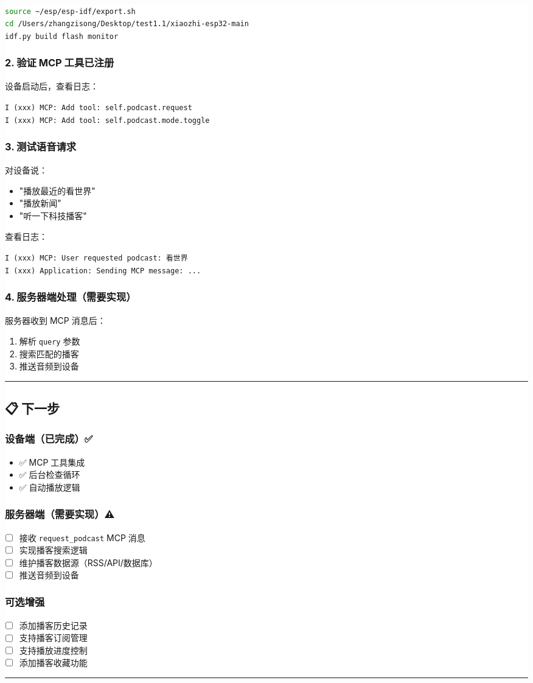 ```bash
source ~/esp/esp-idf/export.sh
cd /Users/zhangzisong/Desktop/test1.1/xiaozhi-esp32-main
idf.py build flash monitor
```

### 2. 验证 MCP 工具已注册

设备启动后，查看日志：

```
I (xxx) MCP: Add tool: self.podcast.request
I (xxx) MCP: Add tool: self.podcast.mode.toggle
```

### 3. 测试语音请求

对设备说：
- "播放最近的看世界"
- "播放新闻"
- "听一下科技播客"

查看日志：
```
I (xxx) MCP: User requested podcast: 看世界
I (xxx) Application: Sending MCP message: ...
```

### 4. 服务器端处理（需要实现）

服务器收到 MCP 消息后：
1. 解析 `query` 参数
2. 搜索匹配的播客
3. 推送音频到设备

---

## 📋 下一步

### 设备端（已完成）✅
- ✅ MCP 工具集成
- ✅ 后台检查循环
- ✅ 自动播放逻辑

### 服务器端（需要实现）⚠️
- [ ] 接收 `request_podcast` MCP 消息
- [ ] 实现播客搜索逻辑
- [ ] 维护播客数据源（RSS/API/数据库）
- [ ] 推送音频到设备

### 可选增强
- [ ] 添加播客历史记录
- [ ] 支持播客订阅管理
- [ ] 支持播放进度控制
- [ ] 添加播客收藏功能

---